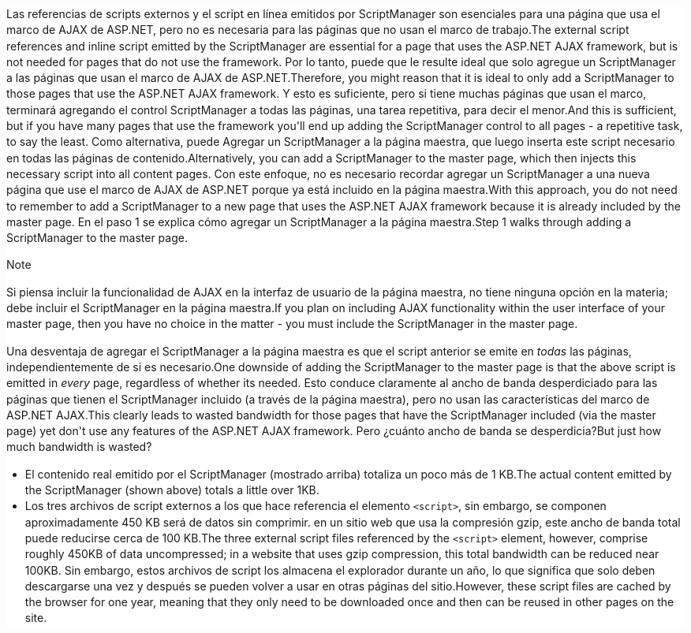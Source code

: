 <span data-ttu-id="1e6cf-133">Las referencias de scripts externos y el script en línea emitidos por ScriptManager son esenciales para una página que usa el marco de AJAX de ASP.NET, pero no es necesaria para las páginas que no usan el marco de trabajo.</span><span class="sxs-lookup"><span data-stu-id="1e6cf-133">The external script references and inline script emitted by the ScriptManager are essential for a page that uses the ASP.NET AJAX framework, but is not needed for pages that do not use the framework.</span></span> <span data-ttu-id="1e6cf-134">Por lo tanto, puede que le resulte ideal que solo agregue un ScriptManager a las páginas que usan el marco de AJAX de ASP.NET.</span><span class="sxs-lookup"><span data-stu-id="1e6cf-134">Therefore, you might reason that it is ideal to only add a ScriptManager to those pages that use the ASP.NET AJAX framework.</span></span> <span data-ttu-id="1e6cf-135">Y esto es suficiente, pero si tiene muchas páginas que usan el marco, terminará agregando el control ScriptManager a todas las páginas, una tarea repetitiva, para decir el menor.</span><span class="sxs-lookup"><span data-stu-id="1e6cf-135">And this is sufficient, but if you have many pages that use the framework you'll end up adding the ScriptManager control to all pages - a repetitive task, to say the least.</span></span> <span data-ttu-id="1e6cf-136">Como alternativa, puede Agregar un ScriptManager a la página maestra, que luego inserta este script necesario en todas las páginas de contenido.</span><span class="sxs-lookup"><span data-stu-id="1e6cf-136">Alternatively, you can add a ScriptManager to the master page, which then injects this necessary script into all content pages.</span></span> <span data-ttu-id="1e6cf-137">Con este enfoque, no es necesario recordar agregar un ScriptManager a una nueva página que use el marco de AJAX de ASP.NET porque ya está incluido en la página maestra.</span><span class="sxs-lookup"><span data-stu-id="1e6cf-137">With this approach, you do not need to remember to add a ScriptManager to a new page that uses the ASP.NET AJAX framework because it is already included by the master page.</span></span> <span data-ttu-id="1e6cf-138">En el paso 1 se explica cómo agregar un ScriptManager a la página maestra.</span><span class="sxs-lookup"><span data-stu-id="1e6cf-138">Step 1 walks through adding a ScriptManager to the master page.</span></span>

> [!NOTE]
> <span data-ttu-id="1e6cf-139">Si piensa incluir la funcionalidad de AJAX en la interfaz de usuario de la página maestra, no tiene ninguna opción en la materia; debe incluir el ScriptManager en la página maestra.</span><span class="sxs-lookup"><span data-stu-id="1e6cf-139">If you plan on including AJAX functionality within the user interface of your master page, then you have no choice in the matter - you must include the ScriptManager in the master page.</span></span>

<span data-ttu-id="1e6cf-140">Una desventaja de agregar el ScriptManager a la página maestra es que el script anterior se emite en *todas* las páginas, independientemente de si es necesario.</span><span class="sxs-lookup"><span data-stu-id="1e6cf-140">One downside of adding the ScriptManager to the master page is that the above script is emitted in *every* page, regardless of whether its needed.</span></span> <span data-ttu-id="1e6cf-141">Esto conduce claramente al ancho de banda desperdiciado para las páginas que tienen el ScriptManager incluido (a través de la página maestra), pero no usan las características del marco de ASP.NET AJAX.</span><span class="sxs-lookup"><span data-stu-id="1e6cf-141">This clearly leads to wasted bandwidth for those pages that have the ScriptManager included (via the master page) yet don't use any features of the ASP.NET AJAX framework.</span></span> <span data-ttu-id="1e6cf-142">Pero ¿cuánto ancho de banda se desperdicia?</span><span class="sxs-lookup"><span data-stu-id="1e6cf-142">But just how much bandwidth is wasted?</span></span>

- <span data-ttu-id="1e6cf-143">El contenido real emitido por el ScriptManager (mostrado arriba) totaliza un poco más de 1 KB.</span><span class="sxs-lookup"><span data-stu-id="1e6cf-143">The actual content emitted by the ScriptManager (shown above) totals a little over 1KB.</span></span>
- <span data-ttu-id="1e6cf-144">Los tres archivos de script externos a los que hace referencia el elemento `<script>`, sin embargo, se componen aproximadamente 450 KB será de datos sin comprimir. en un sitio web que usa la compresión gzip, este ancho de banda total puede reducirse cerca de 100 KB.</span><span class="sxs-lookup"><span data-stu-id="1e6cf-144">The three external script files referenced by the `<script>` element, however, comprise roughly 450KB of data uncompressed; in a website that uses gzip compression, this total bandwidth can be reduced near 100KB.</span></span> <span data-ttu-id="1e6cf-145">Sin embargo, estos archivos de script los almacena el explorador durante un año, lo que significa que solo deben descargarse una vez y después se pueden volver a usar en otras páginas del sitio.</span><span class="sxs-lookup"><span data-stu-id="1e6cf-145">However, these script files are cached by the browser for one year, meaning that they only need to be downloaded once and then can be reused in other pages on the site.</span></span>
